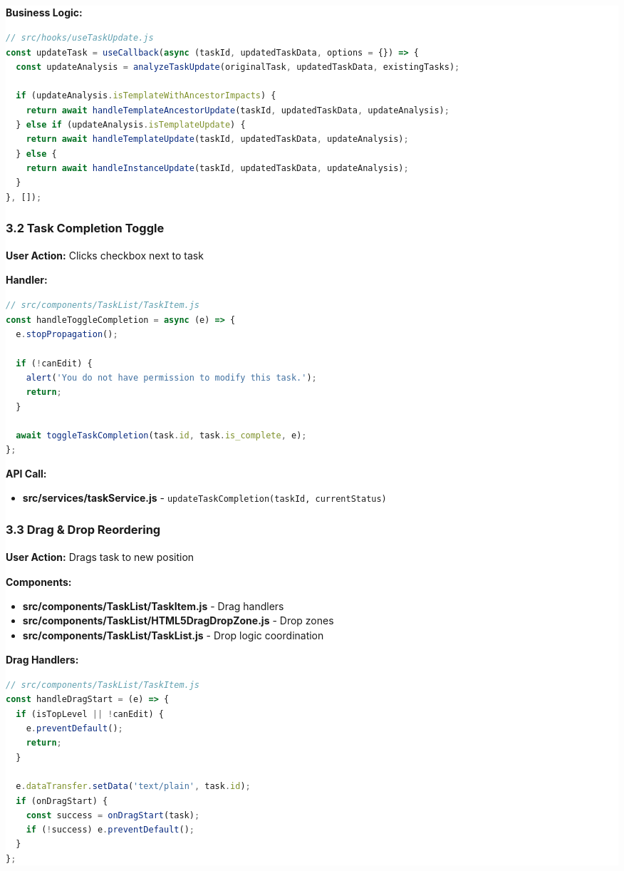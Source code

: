 **Business Logic:**
```javascript
// src/hooks/useTaskUpdate.js
const updateTask = useCallback(async (taskId, updatedTaskData, options = {}) => {
  const updateAnalysis = analyzeTaskUpdate(originalTask, updatedTaskData, existingTasks);
  
  if (updateAnalysis.isTemplateWithAncestorImpacts) {
    return await handleTemplateAncestorUpdate(taskId, updatedTaskData, updateAnalysis);
  } else if (updateAnalysis.isTemplateUpdate) {
    return await handleTemplateUpdate(taskId, updatedTaskData, updateAnalysis);
  } else {
    return await handleInstanceUpdate(taskId, updatedTaskData, updateAnalysis);
  }
}, []);
```

### 3.2 Task Completion Toggle

**User Action:** Clicks checkbox next to task

**Handler:**
```javascript
// src/components/TaskList/TaskItem.js
const handleToggleCompletion = async (e) => {
  e.stopPropagation();
  
  if (!canEdit) {
    alert('You do not have permission to modify this task.');
    return;
  }
  
  await toggleTaskCompletion(task.id, task.is_complete, e);
};
```

**API Call:**
- **src/services/taskService.js** - `updateTaskCompletion(taskId, currentStatus)`

### 3.3 Drag & Drop Reordering

**User Action:** Drags task to new position

**Components:**
- **src/components/TaskList/TaskItem.js** - Drag handlers
- **src/components/TaskList/HTML5DragDropZone.js** - Drop zones
- **src/components/TaskList/TaskList.js** - Drop logic coordination

**Drag Handlers:**
```javascript
// src/components/TaskList/TaskItem.js
const handleDragStart = (e) => {
  if (isTopLevel || !canEdit) {
    e.preventDefault();
    return;
  }
  
  e.dataTransfer.setData('text/plain', task.id);
  if (onDragStart) {
    const success = onDragStart(task);
    if (!success) e.preventDefault();
  }
};
```
